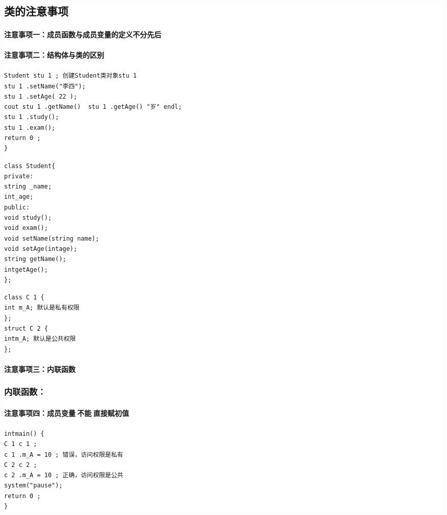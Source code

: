 ## 类的注意事项

#### 注意事项一：成员函数与成员变量的定义不分先后

#### 注意事项二：结构体与类的区别

```
Student stu 1 ; 创建Student类对象stu 1
stu 1 .setName("李四");
stu 1 .setAge( 22 );
cout stu 1 .getName()  stu 1 .getAge() "岁" endl;
stu 1 .study();
stu 1 .exam();
return 0 ;
}
```
```
class Student{
private:
string _name;
int_age;
public:
void study();
void exam();
void setName(string name);
void setAge(intage);
string getName();
intgetAge();
};
```
```
class C 1 {
int m_A; 默认是私有权限
};
struct C 2 {
intm_A; 默认是公共权限
};
```

#### 注意事项三：内联函数

### 内联函数：

#### 注意事项四：成员变量 不能 直接赋初值

```
intmain() {
C 1 c 1 ;
c 1 .m_A = 10 ; 错误，访问权限是私有
C 2 c 2 ;
c 2 .m_A = 10 ; 正确，访问权限是公共
system("pause");
return 0 ;
}
```
